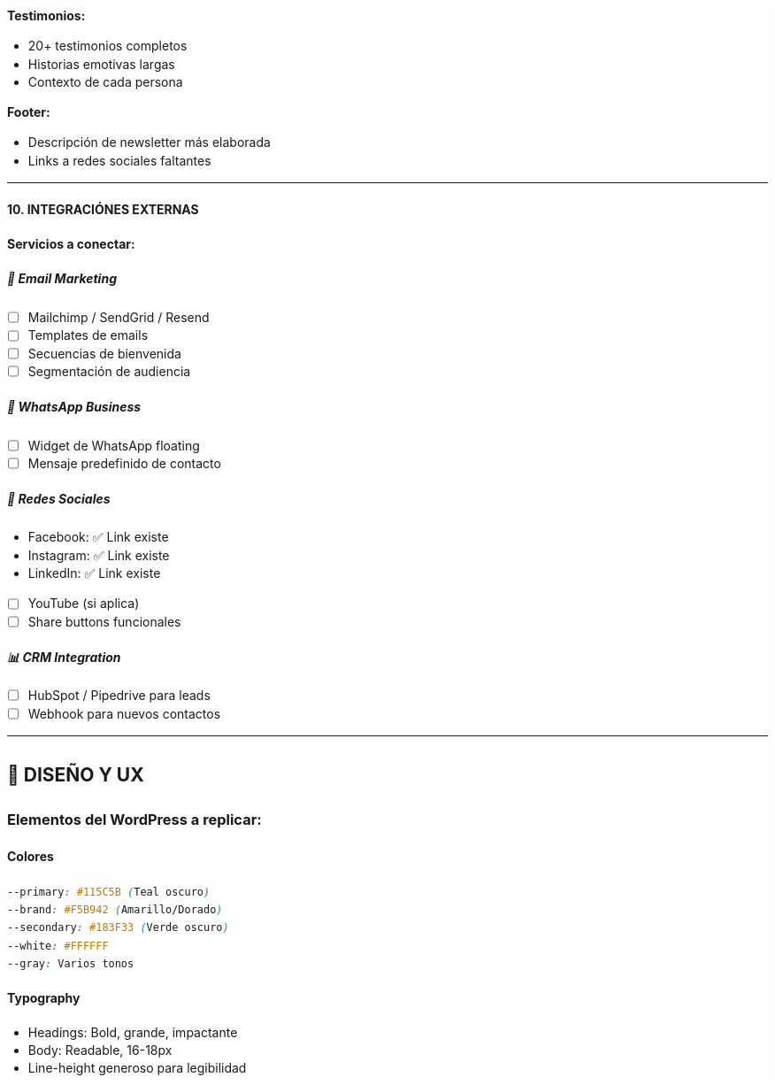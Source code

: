 **Testimonios:**
- 20+ testimonios completos
- Historias emotivas largas
- Contexto de cada persona

**Footer:**
- Descripción de newsletter más elaborada
- Links a redes sociales faltantes

---

#### 10. INTEGRACIÓNES EXTERNAS

**Servicios a conectar:**

##### 📧 **Email Marketing**
- [ ] Mailchimp / SendGrid / Resend
- [ ] Templates de emails
- [ ] Secuencias de bienvenida
- [ ] Segmentación de audiencia

##### 💬 **WhatsApp Business**
- [ ] Widget de WhatsApp floating
- [ ] Mensaje predefinido de contacto

##### 🔗 **Redes Sociales**
- Facebook: ✅ Link existe
- Instagram: ✅ Link existe
- LinkedIn: ✅ Link existe
- [ ] YouTube (si aplica)
- [ ] Share buttons funcionales

##### 📊 **CRM Integration**
- [ ] HubSpot / Pipedrive para leads
- [ ] Webhook para nuevos contactos

---

## 🎨 DISEÑO Y UX

### Elementos del WordPress a replicar:

#### Colores
```css
--primary: #115C5B (Teal oscuro)
--brand: #F5B942 (Amarillo/Dorado)
--secondary: #183F33 (Verde oscuro)
--white: #FFFFFF
--gray: Varios tonos
```

#### Typography
- Headings: Bold, grande, impactante
- Body: Readable, 16-18px
- Line-height generoso para legibilidad
